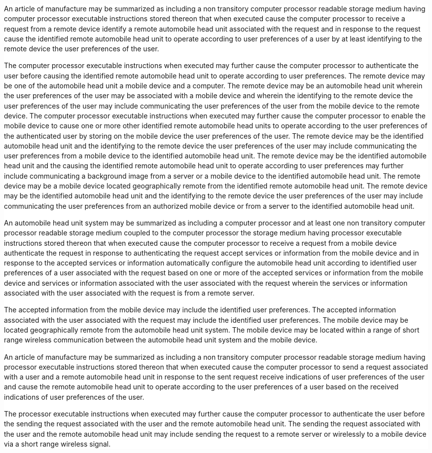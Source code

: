 An article of manufacture may be summarized as including a non transitory computer processor readable storage medium having computer processor executable instructions stored thereon that when executed cause the computer processor to receive a request from a remote device identify a remote automobile head unit associated with the request and in response to the request cause the identified remote automobile head unit to operate according to user preferences of a user by at least identifying to the remote device the user preferences of the user.

The computer processor executable instructions when executed may further cause the computer processor to authenticate the user before causing the identified remote automobile head unit to operate according to user preferences. The remote device may be one of the automobile head unit a mobile device and a computer. The remote device may be an automobile head unit wherein the user preferences of the user may be associated with a mobile device and wherein the identifying to the remote device the user preferences of the user may include communicating the user preferences of the user from the mobile device to the remote device. The computer processor executable instructions when executed may further cause the computer processor to enable the mobile device to cause one or more other identified remote automobile head units to operate according to the user preferences of the authenticated user by storing on the mobile device the user preferences of the user. The remote device may be the identified automobile head unit and the identifying to the remote device the user preferences of the user may include communicating the user preferences from a mobile device to the identified automobile head unit. The remote device may be the identified automobile head unit and the causing the identified remote automobile head unit to operate according to user preferences may further include communicating a background image from a server or a mobile device to the identified automobile head unit. The remote device may be a mobile device located geographically remote from the identified remote automobile head unit. The remote device may be the identified automobile head unit and the identifying to the remote device the user preferences of the user may include communicating the user preferences from an authorized mobile device or from a server to the identified automobile head unit.

An automobile head unit system may be summarized as including a computer processor and at least one non transitory computer processor readable storage medium coupled to the computer processor the storage medium having processor executable instructions stored thereon that when executed cause the computer processor to receive a request from a mobile device authenticate the request in response to authenticating the request accept services or information from the mobile device and in response to the accepted services or information automatically configure the automobile head unit according to identified user preferences of a user associated with the request based on one or more of the accepted services or information from the mobile device and services or information associated with the user associated with the request wherein the services or information associated with the user associated with the request is from a remote server.

The accepted information from the mobile device may include the identified user preferences. The accepted information associated with the user associated with the request may include the identified user preferences. The mobile device may be located geographically remote from the automobile head unit system. The mobile device may be located within a range of short range wireless communication between the automobile head unit system and the mobile device.

An article of manufacture may be summarized as including a non transitory computer processor readable storage medium having processor executable instructions stored thereon that when executed cause the computer processor to send a request associated with a user and a remote automobile head unit in response to the sent request receive indications of user preferences of the user and cause the remote automobile head unit to operate according to the user preferences of a user based on the received indications of user preferences of the user.

The processor executable instructions when executed may further cause the computer processor to authenticate the user before the sending the request associated with the user and the remote automobile head unit. The sending the request associated with the user and the remote automobile head unit may include sending the request to a remote server or wirelessly to a mobile device via a short range wireless signal.
